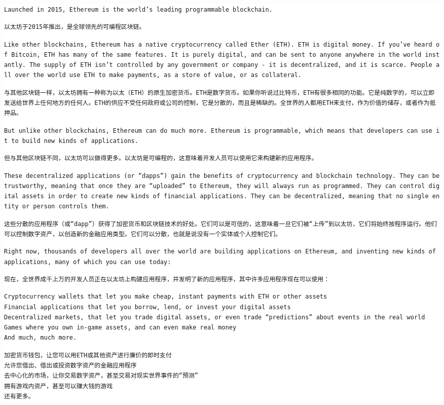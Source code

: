 ```text
Launched in 2015, Ethereum is the world’s leading programmable blockchain.
```
```text
以太坊于2015年推出，是全球领先的可编程区块链。
```

```text
Like other blockchains, Ethereum has a native cryptocurrency called Ether (ETH). ETH is digital money. If you’ve heard of Bitcoin, ETH has many of the same features. It is purely digital, and can be sent to anyone anywhere in the world instantly. The supply of ETH isn’t controlled by any government or company - it is decentralized, and it is scarce. People all over the world use ETH to make payments, as a store of value, or as collateral.
```
```text
与其他区块链一样，以太坊拥有一种称为以太（ETH）的原生加密货币。ETH是数字货币。如果你听说过比特币，ETH有很多相同的功能。它是纯数字的，可以立即发送给世界上任何地方的任何人。ETH的供应不受任何政府或公司的控制，它是分散的，而且是稀缺的。全世界的人都用ETH来支付，作为价值的储存，或者作为抵押品。
```

```text
But unlike other blockchains, Ethereum can do much more. Ethereum is programmable, which means that developers can use it to build new kinds of applications.
```
```text
但与其他区块链不同，以太坊可以做得更多。以太坊是可编程的，这意味着开发人员可以使用它来构建新的应用程序。
```

```text
These decentralized applications (or “dapps”) gain the benefits of cryptocurrency and blockchain technology. They can be trustworthy, meaning that once they are “uploaded” to Ethereum, they will always run as programmed. They can control digital assets in order to create new kinds of financial applications. They can be decentralized, meaning that no single entity or person controls them.
```
```text
这些分散的应用程序（或“dapp”）获得了加密货币和区块链技术的好处。它们可以是可信的，这意味着一旦它们被“上传”到以太坊，它们将始终按程序运行。他们可以控制数字资产，以创造新的金融应用类型。它们可以分散，也就是说没有一个实体或个人控制它们。
```

```text
Right now, thousands of developers all over the world are building applications on Ethereum, and inventing new kinds of applications, many of which you can use today:
```
```text
现在，全世界成千上万的开发人员正在以太坊上构建应用程序，并发明了新的应用程序，其中许多应用程序现在可以使用：
```

```text
Cryptocurrency wallets that let you make cheap, instant payments with ETH or other assets
Financial applications that let you borrow, lend, or invest your digital assets
Decentralized markets, that let you trade digital assets, or even trade “predictions” about events in the real world
Games where you own in-game assets, and can even make real money
And much, much more.
```
```text
加密货币钱包，让您可以用ETH或其他资产进行廉价的即时支付
允许您借出、借出或投资数字资产的金融应用程序
去中心化的市场，让你交易数字资产，甚至交易对现实世界事件的“预测”
拥有游戏内资产，甚至可以赚大钱的游戏
还有更多。
```
